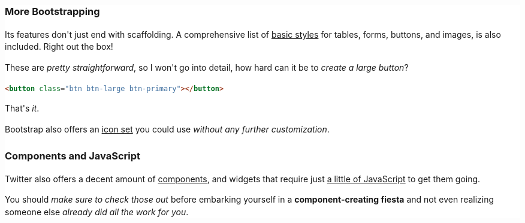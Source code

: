### More Bootstrapping ###

Its features don't just end with scaffolding. A comprehensive list of [basic styles](http://twitter.github.io/bootstrap/base-css.html "Fundamental HTML Styles") for tables, forms, buttons, and images, is also included. Right out the box!

These are _pretty straightforward_, so I won't go into detail, how hard can it be to _create a large button_?

```html
<button class="btn btn-large btn-primary"></button>
```

That's _it_.

Bootstrap also offers an [icon set](http://twitter.github.io/bootstrap/base-css.html#icons "Glyphicons in Bootstrap") you could use _without any further customization_.

### Components and JavaScript ###

Twitter also offers a decent amount of [components](http://twitter.github.io/bootstrap/components.html "Reusable components in Bootstrap"), and widgets that require just [a little of JavaScript](http://twitter.github.io/bootstrap/javascript.html "JavaScript in Bootstrap") to get them going.

You should _make sure to check those out_ before embarking yourself in a **component-creating fiesta** and not even realizing someone else _already did all the work for you_.

  [1]: http://i.imgur.com/TTMpDxW.png "Twitter Bootstrap CSS Framework"
  [2]: http://i.imgur.com/3hTIoim.png "Different Media Devices"